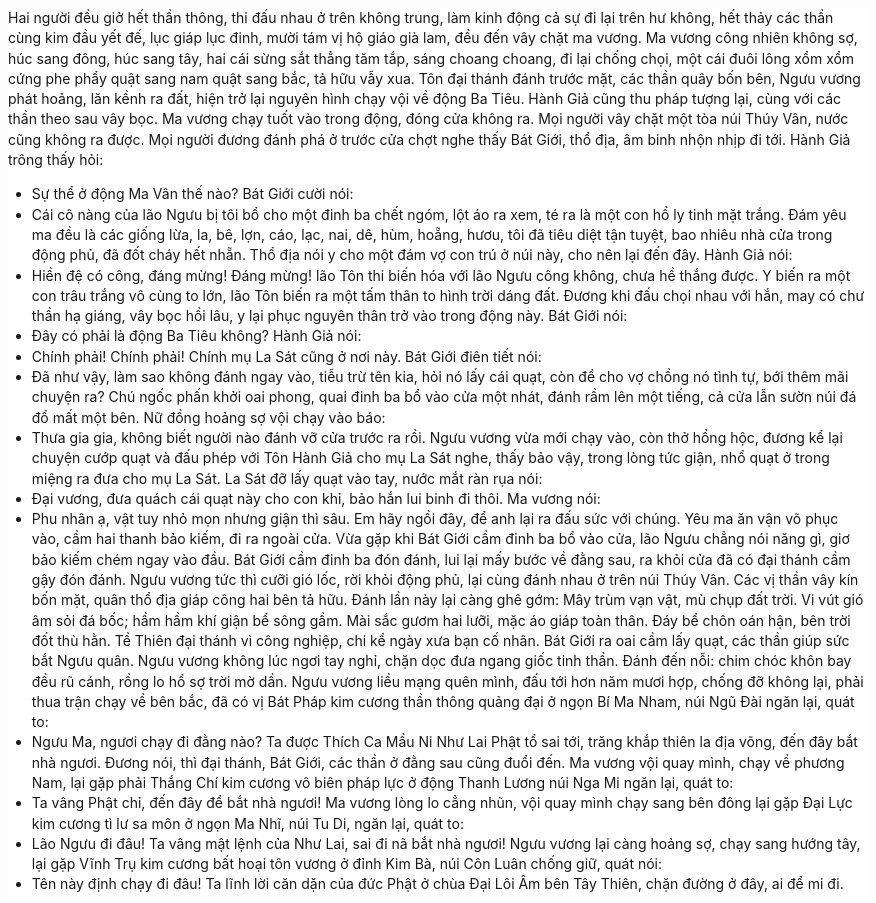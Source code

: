 Hai người đều giở hết thần thông, thi đấu nhau ở trên không trung, làm kinh động cả sự đi lại trên hư không, hết thảy các thần cùng kim đầu yết đế, lục giáp lục đinh, mười tám vị hộ giáo già lam, đều đến vây chặt ma vương. Ma vương công nhiên không sợ, húc sang đông, húc sang tây, hai cái sừng sắt thẳng tăm tắp, sáng choang choang, đi lại chống chọi, một cái đuôi lông xổm xổm cứng phe phẩy quật sang nam quật sang bắc, tả hữu vẫy xua. Tôn đại thánh đánh trước mặt, các thần quây bốn bên, Ngưu vương phát hoảng, lăn kềnh ra đất, hiện trở lại nguyên hình chạy vội về động Ba Tiêu.
Hành Giả cũng thu pháp tượng lại, cùng với các thần theo sau vây bọc. Ma vương chạy tuốt vào trong động, đóng cửa không ra. Mọi người vây chặt một tòa núi Thúy Vân, nước cũng không ra được.
Mọi người đương đánh phá ở trước cửa chợt nghe thấy Bát Giới, thổ địa, âm binh nhộn nhịp đi tới.
Hành Giả trông thấy hỏi:
- Sự thể ở động Ma Vân thế nào?
Bát Giới cười nói:
- Cái cô nàng của lão Ngưu bị tôi bổ cho một đinh ba chết ngóm, lột áo ra xem, té ra là một con hồ ly tinh mặt trắng. Đám yêu ma đều là các giống lừa, la, bê, lợn, cáo, lạc, nai, dê, hùm, hoẵng, hươu, tôi đã tiêu diệt tận tuyệt, bao nhiêu nhà cửa trong động phủ, đã đốt cháy hết nhẵn. Thổ địa nói y cho một đám vợ con trú ở núi này, cho nên lại đến đây.
Hành Giả nói:
- Hiền đệ có công, đáng mừng! Đáng mừng! lão Tôn thi biến hóa với lão Ngưu công không, chưa hề thắng được. Y biến ra một con trâu trắng vô cùng to lớn, lão Tôn biến ra một tấm thân to hình trời dáng đất. Đương khi đấu chọi nhau với hắn, may có chư thần hạ giáng, vây bọc hồi lâu, y lại phục nguyên thân trở vào trong động này.
Bát Giới nói:
- Đây có phải là động Ba Tiêu không?
Hành Giả nói:
- Chính phải! Chính phải! Chính mụ La Sát cũng ở nơi này.
Bát Giới điên tiết nói:
- Đã như vậy, làm sao không đánh ngay vào, tiễu trừ tên kia, hỏi nó lấy cái quạt, còn để cho vợ chồng nó tình tự, bới thêm mãi chuyện ra?
Chú ngốc phấn khởi oai phong, quai đinh ba bổ vào cửa một nhát, đánh rầm lên một tiếng, cả cửa lẫn sườn núi đá đổ mất một bên. Nữ đồng hoảng sợ vội chạy vào báo:
- Thưa gia gia, không biết người nào đánh vỡ cửa trước ra rồi.
Ngưu vương vừa mới chạy vào, còn thở hồng hộc, đương kể lại chuyện cướp quạt và đấu phép với Tôn Hành Giả cho mụ La Sát nghe, thấy bảo vậy, trong lòng tức giận, nhổ quạt ở trong miệng ra đưa cho mụ La Sát.
La Sát đỡ lấy quạt vào tay, nước mắt ràn rụa nói:
- Đại vương, đưa quách cái quạt này cho con khỉ, bảo hắn lui binh đi thôi.
Ma vương nói:
- Phu nhân ạ, vật tuy nhỏ mọn nhưng giận thì sâu. Em hãy ngồi đây, để anh lại ra đấu sức với chúng.
Yêu ma ăn vận võ phục vào, cầm hai thanh bảo kiếm, đi ra ngoài cửa. Vừa gặp khi Bát Giới cầm đinh ba bổ vào cửa, lão Ngưu chẳng nói năng gì, giơ bảo kiếm chém ngay vào đầu. Bát Giới cầm đinh ba đón đánh, lui lại mấy bước về đằng sau, ra khỏi cửa đã có đại thánh cầm gậy đón đánh. Ngưu vương tức thì cưỡi gió lốc, rời khỏi động phủ, lại cùng đánh nhau ở trên núi Thúy Vân. Các vị thần vây kín bốn mặt, quân thổ địa giáp công hai bên tả hữu. Đánh lần này lại càng ghê gớm:
Mây trùm vạn vật, mù chụp đất trời. Vi vút gió âm sỏi đá bốc; hầm hầm khí giận bể sông gầm. Mài sắc gươm hai lưỡi, mặc áo giáp toàn thân. Đáy bể chôn oán hận, bên trời đốt thù hằn. Tề Thiên đại thánh vì công nghiệp, chi kể ngày xưa bạn cố nhân. Bát Giới ra oai cầm lấy quạt, các thần giúp sức bắt Ngưu quân. Ngưu vương không lúc ngơi tay nghỉ, chặn dọc đưa ngang giốc tinh thần. Đánh đến nỗi: chim chóc khôn bay đều rũ cánh, rồng lo hổ sợ trời mờ dần.
Ngưu vương liều mạng quên mình, đấu tới hơn năm mươi hợp, chống đỡ không lại, phải thua trận chạy về bên bắc, đã có vị Bát Pháp kim cương thần thông quảng đại ở ngọn Bí Ma Nham, núi Ngũ Đài ngăn lại, quát to:
- Ngưu Ma, ngươi chạy đi đằng nào? Ta được Thích Ca Mầu Ni Như Lai Phật tổ sai tới, trăng khắp thiên la địa võng, đến đây bắt nhà ngươi.
Đương nói, thì đại thánh, Bát Giới, các thần ở đằng sau cũng đuổi đến. Ma vương vội quay mình, chạy về phương Nam, lại gặp phải Thắng Chí kim cương vô biên pháp lực ở động Thanh Lương núi Nga Mi ngăn lại, quát to:
- Ta vâng Phật chỉ, đến đây để bắt nhà ngươi!
Ma vương lòng lo cẳng nhũn, vội quay mình chạy sang bên đông lại gặp Đại Lực kim cương tì lư sa môn ở ngọn Ma Nhĩ, núi Tu Di, ngăn lại, quát to:
- Lão Ngưu đi đâu! Ta vâng mật lệnh của Như Lai, sai đi nã bắt nhà ngươi!
Ngưu vương lại càng hoảng sợ, chạy sang hướng tây, lại gặp Vĩnh Trụ kim cương bất hoại tôn vương ở đỉnh Kim Bà, núi Côn Luân chống giữ, quát nói:
- Tên này định chạy đi đâu! Ta lĩnh lời căn dặn của đức Phật ở chùa Đại Lôi Âm bên Tây Thiên, chặn đường ở đây, ai để mi đi.